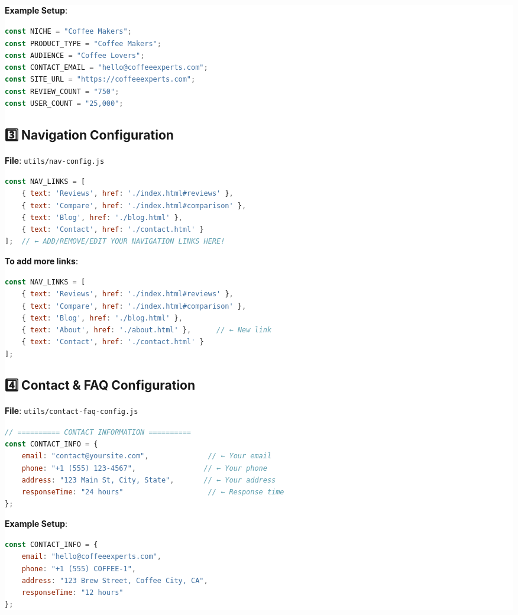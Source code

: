 **Example Setup**:
```javascript
const NICHE = "Coffee Makers";
const PRODUCT_TYPE = "Coffee Makers";
const AUDIENCE = "Coffee Lovers";
const CONTACT_EMAIL = "hello@coffeeexperts.com";
const SITE_URL = "https://coffeeexperts.com";
const REVIEW_COUNT = "750";
const USER_COUNT = "25,000";
```

## 3️⃣ Navigation Configuration

**File**: `utils/nav-config.js`

```javascript
const NAV_LINKS = [
    { text: 'Reviews', href: './index.html#reviews' },
    { text: 'Compare', href: './index.html#comparison' },
    { text: 'Blog', href: './blog.html' },
    { text: 'Contact', href: './contact.html' }
];  // ← ADD/REMOVE/EDIT YOUR NAVIGATION LINKS HERE!
```

**To add more links**:
```javascript
const NAV_LINKS = [
    { text: 'Reviews', href: './index.html#reviews' },
    { text: 'Compare', href: './index.html#comparison' },
    { text: 'Blog', href: './blog.html' },
    { text: 'About', href: './about.html' },      // ← New link
    { text: 'Contact', href: './contact.html' }
];
```

## 4️⃣ Contact & FAQ Configuration

**File**: `utils/contact-faq-config.js`

```javascript
// ========== CONTACT INFORMATION ==========
const CONTACT_INFO = {
    email: "contact@yoursite.com",              // ← Your email
    phone: "+1 (555) 123-4567",                // ← Your phone
    address: "123 Main St, City, State",       // ← Your address
    responseTime: "24 hours"                    // ← Response time
};
```

**Example Setup**:
```javascript
const CONTACT_INFO = {
    email: "hello@coffeeexperts.com",
    phone: "+1 (555) COFFEE-1",
    address: "123 Brew Street, Coffee City, CA",
    responseTime: "12 hours"
};
```
